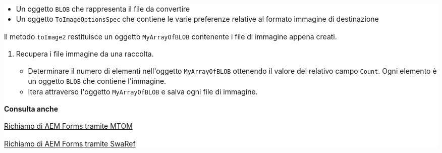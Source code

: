    * Un oggetto `BLOB` che rappresenta il file da convertire
   * Un oggetto `ToImageOptionsSpec` che contiene le varie preferenze relative al formato immagine di destinazione

   Il metodo `toImage2` restituisce un oggetto `MyArrayOfBLOB` contenente i file di immagine appena creati.

1. Recupera i file immagine da una raccolta.

   * Determinare il numero di elementi nell&#39;oggetto `MyArrayOfBLOB` ottenendo il valore del relativo campo `Count`. Ogni elemento è un oggetto `BLOB` che contiene l&#39;immagine.
   * Itera attraverso l&#39;oggetto `MyArrayOfBLOB` e salva ogni file di immagine.

**Consulta anche**

[Richiamo di AEM Forms tramite MTOM](/help/forms/developing/invoking-aem-forms-using-web.md#invoking-aem-forms-using-mtom)

[Richiamo di AEM Forms tramite SwaRef](/help/forms/developing/invoking-aem-forms-using-web.md#invoking-aem-forms-using-swaref)

